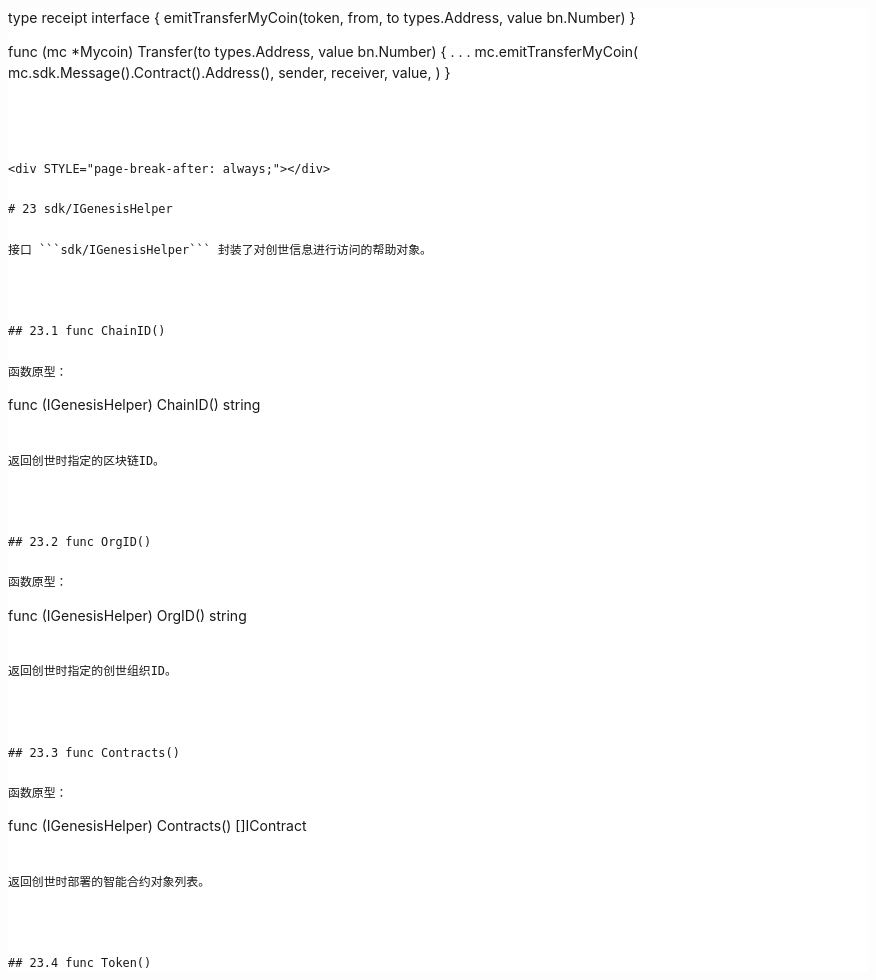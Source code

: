type receipt interface {
	emitTransferMyCoin(token, from, to types.Address, value bn.Number)
}

func (mc *Mycoin) Transfer(to types.Address, value bn.Number) {
    .
    .
    .
    mc.emitTransferMyCoin(
	  mc.sdk.Message().Contract().Address(),
	  sender,
	  receiver,
	  value,
	)
}
```



<div STYLE="page-break-after: always;"></div>

# 23 sdk/IGenesisHelper

接口 ```sdk/IGenesisHelper``` 封装了对创世信息进行访问的帮助对象。



## 23.1 func ChainID()

函数原型：

```
func (IGenesisHelper) ChainID() string
```

返回创世时指定的区块链ID。



## 23.2 func OrgID()

函数原型：

```
func (IGenesisHelper) OrgID() string

```

返回创世时指定的创世组织ID。



## 23.3 func Contracts()

函数原型：

```
func (IGenesisHelper) Contracts() []IContract
```

返回创世时部署的智能合约对象列表。



## 23.4 func Token()

```